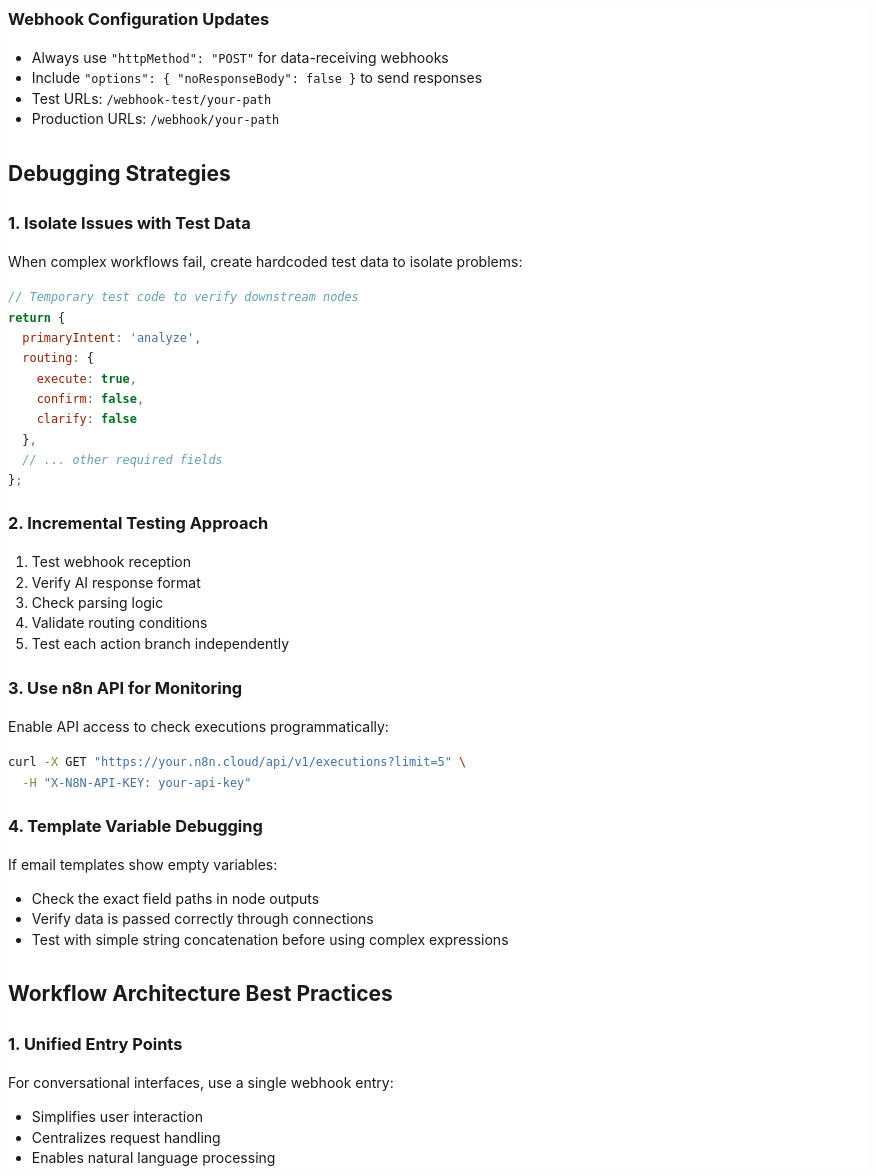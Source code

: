 ### Webhook Configuration Updates
- Always use `"httpMethod": "POST"` for data-receiving webhooks
- Include `"options": { "noResponseBody": false }` to send responses
- Test URLs: `/webhook-test/your-path`
- Production URLs: `/webhook/your-path`

## Debugging Strategies

### 1. Isolate Issues with Test Data
When complex workflows fail, create hardcoded test data to isolate problems:

```javascript
// Temporary test code to verify downstream nodes
return {
  primaryIntent: 'analyze',
  routing: {
    execute: true,
    confirm: false,
    clarify: false
  },
  // ... other required fields
};
```

### 2. Incremental Testing Approach
1. Test webhook reception
2. Verify AI response format
3. Check parsing logic
4. Validate routing conditions
5. Test each action branch independently

### 3. Use n8n API for Monitoring
Enable API access to check executions programmatically:
```bash
curl -X GET "https://your.n8n.cloud/api/v1/executions?limit=5" \
  -H "X-N8N-API-KEY: your-api-key"
```

### 4. Template Variable Debugging
If email templates show empty variables:
- Check the exact field paths in node outputs
- Verify data is passed correctly through connections
- Test with simple string concatenation before using complex expressions

## Workflow Architecture Best Practices

### 1. Unified Entry Points
For conversational interfaces, use a single webhook entry:
- Simplifies user interaction
- Centralizes request handling
- Enables natural language processing
